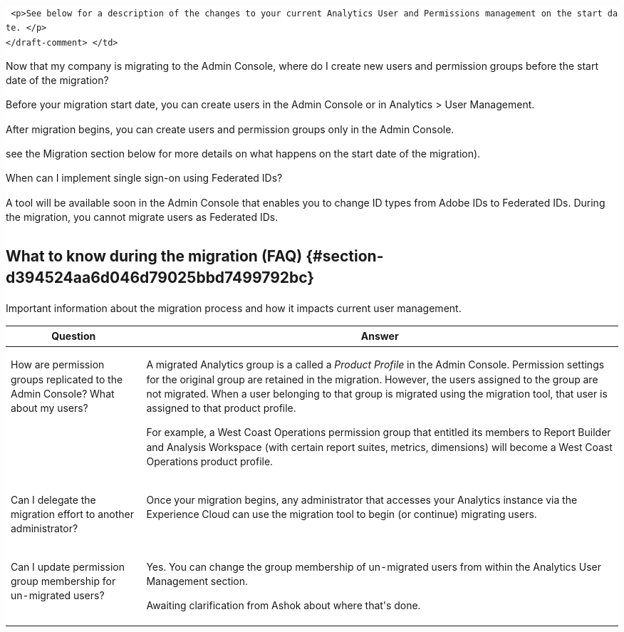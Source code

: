      <p>See below for a description of the changes to your current Analytics User and Permissions management on the start date. </p> 
    </draft-comment> </td> 
  </tr> 
  <tr> 
   <td colname="col1"> <p>Now that my company is migrating to the Admin Console, where do I create new users and permission groups before the start date of the migration? </p> </td> 
   <td colname="col2"> <p>Before your migration start date, you can create users in the Admin Console or in Analytics &gt; User Management. </p> <p>After migration begins, you can create users and permission groups only in the Admin Console. </p> 
    <draft-comment> 
     <p>see the Migration section below for more details on what happens on the start date of the migration). </p> 
    </draft-comment> </td> 
  </tr> 
  <tr> 
   <td colname="col1"> <p> When can I implement single sign-on using Federated IDs? </p> </td> 
   <td colname="col2"> <p> A tool will be available soon in the Admin Console that enables you to change ID types from Adobe IDs to Federated IDs. During the migration, you cannot migrate users as Federated IDs. </p> </td> 
  </tr> 
 </tbody> 
</table>

## What to know during the migration (FAQ) {#section-d394524aa6d046d79025bbd7499792bc}

Important information about the migration process and how it impacts current user management. 

<table id="table_0E37BB1DEA6143F0B5F4E861FCFA7189"> 
 <thead> 
  <tr> 
   <th colname="col1" class="entry"> Question </th> 
   <th colname="col2" class="entry"> Answer </th> 
  </tr>
 </thead>
 <tbody> 
  <tr> 
   <td colname="col1"> <p>How are permission groups replicated to the Admin Console? What about my users? </p> </td> 
   <td colname="col2"> <p>A migrated Analytics group is a called a <i>Product Profile</i> in the Admin Console. Permission settings for the original group are retained in the migration. However, the users assigned to the group are not migrated. When a user belonging to that group is migrated using the migration tool, that user is assigned to that product profile. </p> <p>For example, a West Coast Operations permission group that entitled its members to Report Builder and Analysis Workspace (with certain report suites, metrics, dimensions) will become a West Coast Operations product profile. </p> </td> 
  </tr> 
  <tr> 
   <td colname="col1"> <p>Can I delegate the migration effort to another administrator? </p> </td> 
   <td colname="col2"> <p>Once your migration begins, any administrator that accesses your Analytics instance via the Experience Cloud can use the migration tool to begin (or continue) migrating users. </p> </td> 
  </tr> 
  <tr> 
   <td colname="col1"> <p>Can I update permission group membership for un-migrated users? </p> </td> 
   <td colname="col2"> <p>Yes. You can change the group membership of un-migrated users from within the Analytics User Management section. </p> 
    <draft-comment> 
     <p>Awaiting clarification from Ashok about where that's done. </p> 
    </draft-comment> </td> 
  </tr> 
  <tr> 